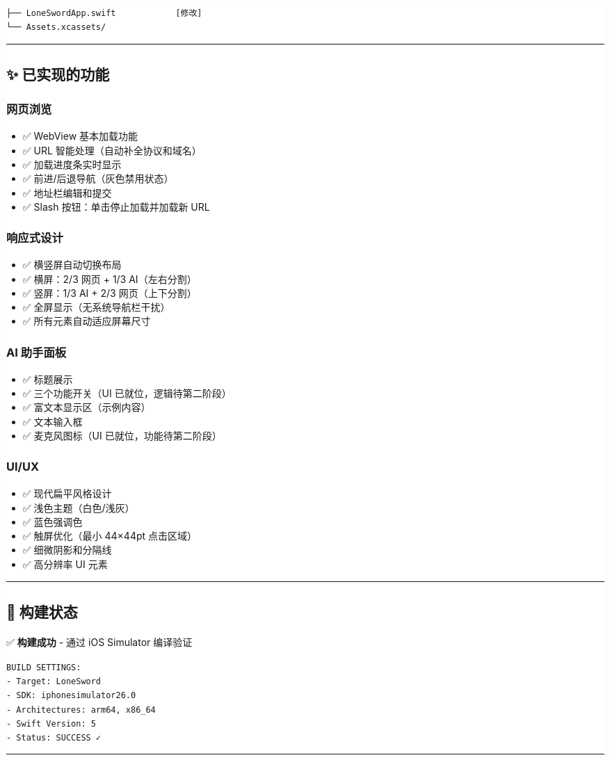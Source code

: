 ```
├── LoneSwordApp.swift            [修改]
└── Assets.xcassets/
```

---

## ✨ 已实现的功能

### 网页浏览
- ✅ WebView 基本加载功能
- ✅ URL 智能处理（自动补全协议和域名）
- ✅ 加载进度条实时显示
- ✅ 前进/后退导航（灰色禁用状态）
- ✅ 地址栏编辑和提交
- ✅ Slash 按钮：单击停止加载并加载新 URL

### 响应式设计
- ✅ 横竖屏自动切换布局
- ✅ 横屏：2/3 网页 + 1/3 AI（左右分割）
- ✅ 竖屏：1/3 AI + 2/3 网页（上下分割）
- ✅ 全屏显示（无系统导航栏干扰）
- ✅ 所有元素自动适应屏幕尺寸

### AI 助手面板
- ✅ 标题展示
- ✅ 三个功能开关（UI 已就位，逻辑待第二阶段）
- ✅ 富文本显示区（示例内容）
- ✅ 文本输入框
- ✅ 麦克风图标（UI 已就位，功能待第二阶段）

### UI/UX
- ✅ 现代扁平风格设计
- ✅ 浅色主题（白色/浅灰）
- ✅ 蓝色强调色
- ✅ 触屏优化（最小 44×44pt 点击区域）
- ✅ 细微阴影和分隔线
- ✅ 高分辨率 UI 元素

---

## 🔧 构建状态

✅ **构建成功** - 通过 iOS Simulator 编译验证

```
BUILD SETTINGS:
- Target: LoneSword
- SDK: iphonesimulator26.0
- Architectures: arm64, x86_64
- Swift Version: 5
- Status: SUCCESS ✓
```

---
